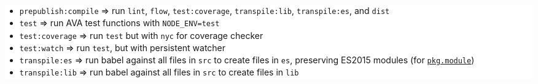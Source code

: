 - `prepublish:compile` => run `lint`, `flow`, `test:coverage`, `transpile:lib`, `transpile:es`, and `dist`
- `test` => run AVA test functions with `NODE_ENV=test`
- `test:coverage` => run `test` but with `nyc` for coverage checker
- `test:watch` => run `test`, but with persistent watcher
- `transpile:es` => run babel against all files in `src` to create files in `es`, preserving ES2015 modules (for [`pkg.module`](https://github.com/rollup/rollup/wiki/pkg.module))
- `transpile:lib` => run babel against all files in `src` to create files in `lib`
